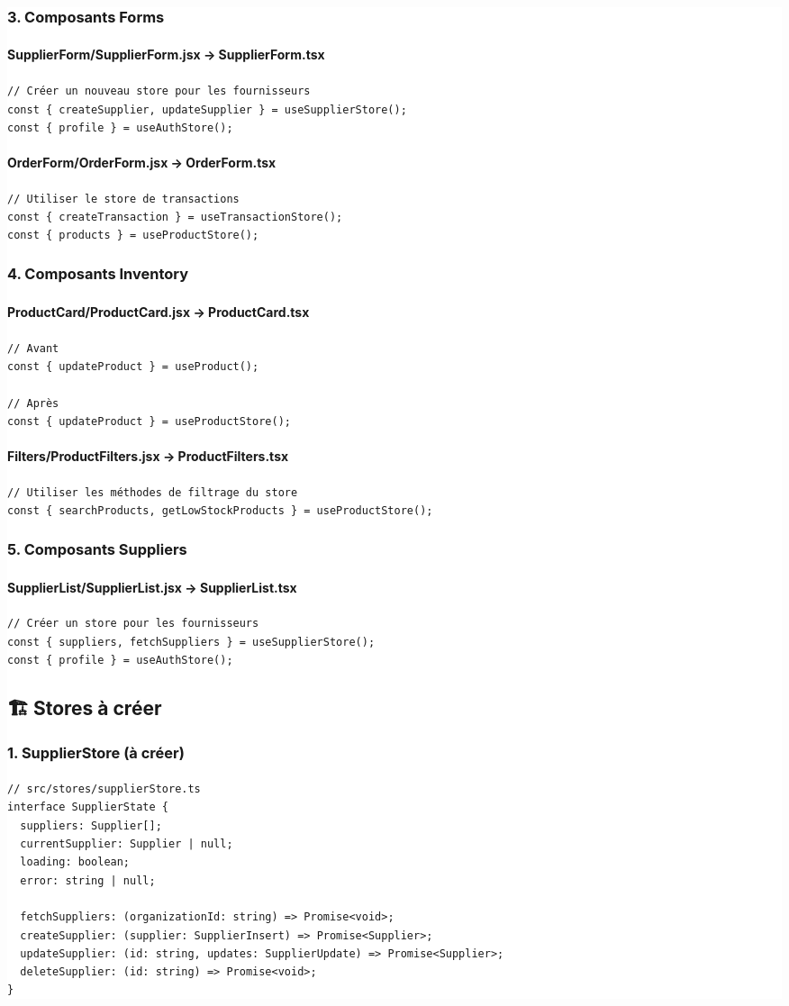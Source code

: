 ### **3. Composants Forms**

#### **SupplierForm/SupplierForm.jsx** → **SupplierForm.tsx**
```tsx
// Créer un nouveau store pour les fournisseurs
const { createSupplier, updateSupplier } = useSupplierStore();
const { profile } = useAuthStore();
```

#### **OrderForm/OrderForm.jsx** → **OrderForm.tsx**
```tsx
// Utiliser le store de transactions
const { createTransaction } = useTransactionStore();
const { products } = useProductStore();
```

### **4. Composants Inventory**

#### **ProductCard/ProductCard.jsx** → **ProductCard.tsx**
```tsx
// Avant
const { updateProduct } = useProduct();

// Après
const { updateProduct } = useProductStore();
```

#### **Filters/ProductFilters.jsx** → **ProductFilters.tsx**
```tsx
// Utiliser les méthodes de filtrage du store
const { searchProducts, getLowStockProducts } = useProductStore();
```

### **5. Composants Suppliers**

#### **SupplierList/SupplierList.jsx** → **SupplierList.tsx**
```tsx
// Créer un store pour les fournisseurs
const { suppliers, fetchSuppliers } = useSupplierStore();
const { profile } = useAuthStore();
```

## 🏗️ **Stores à créer**

### **1. SupplierStore** (à créer)
```tsx
// src/stores/supplierStore.ts
interface SupplierState {
  suppliers: Supplier[];
  currentSupplier: Supplier | null;
  loading: boolean;
  error: string | null;
  
  fetchSuppliers: (organizationId: string) => Promise<void>;
  createSupplier: (supplier: SupplierInsert) => Promise<Supplier>;
  updateSupplier: (id: string, updates: SupplierUpdate) => Promise<Supplier>;
  deleteSupplier: (id: string) => Promise<void>;
}
```
